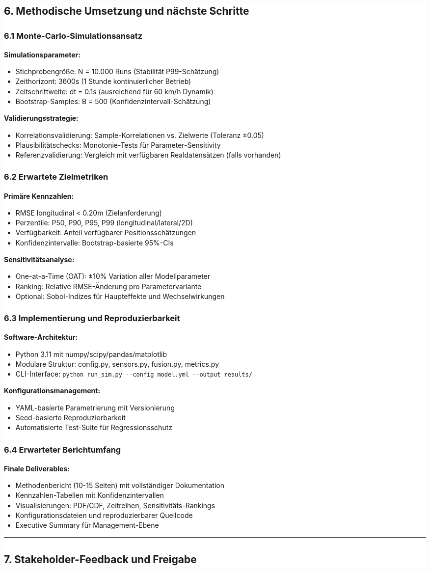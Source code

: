 
## 6. Methodische Umsetzung und nächste Schritte

### 6.1 Monte-Carlo-Simulationsansatz

**Simulationsparameter:**
- Stichprobengröße: N = 10.000 Runs (Stabilität P99-Schätzung)
- Zeithorizont: 3600s (1 Stunde kontinuierlicher Betrieb)
- Zeitschrittweite: dt = 0.1s (ausreichend für 60 km/h Dynamik)
- Bootstrap-Samples: B = 500 (Konfidenzintervall-Schätzung)

**Validierungsstrategie:**
- Korrelationsvalidierung: Sample-Korrelationen vs. Zielwerte (Toleranz ±0.05)
- Plausibilitätschecks: Monotonie-Tests für Parameter-Sensitivity
- Referenzvalidierung: Vergleich mit verfügbaren Realdatensätzen (falls vorhanden)

### 6.2 Erwartete Zielmetriken

**Primäre Kennzahlen:**
- RMSE longitudinal < 0.20m (Zielanforderung)
- Perzentile: P50, P90, P95, P99 (longitudinal/lateral/2D)
- Verfügbarkeit: Anteil verfügbarer Positionsschätzungen
- Konfidenzintervalle: Bootstrap-basierte 95%-CIs

**Sensitivitätsanalyse:**
- One-at-a-Time (OAT): ±10% Variation aller Modellparameter
- Ranking: Relative RMSE-Änderung pro Parametervariante
- Optional: Sobol-Indizes für Haupteffekte und Wechselwirkungen

### 6.3 Implementierung und Reproduzierbarkeit

**Software-Architektur:**
- Python 3.11 mit numpy/scipy/pandas/matplotlib
- Modulare Struktur: config.py, sensors.py, fusion.py, metrics.py
- CLI-Interface: `python run_sim.py --config model.yml --output results/`

**Konfigurationsmanagement:**
- YAML-basierte Parametrierung mit Versionierung
- Seed-basierte Reproduzierbarkeit
- Automatisierte Test-Suite für Regressionsschutz

### 6.4 Erwarteter Berichtumfang

**Finale Deliverables:**
- Methodenbericht (10-15 Seiten) mit vollständiger Dokumentation
- Kennzahlen-Tabellen mit Konfidenzintervallen
- Visualisierungen: PDF/CDF, Zeitreihen, Sensitivitäts-Rankings
- Konfigurationsdateien und reproduzierbarer Quellcode
- Executive Summary für Management-Ebene

---

## 7. Stakeholder-Feedback und Freigabe
